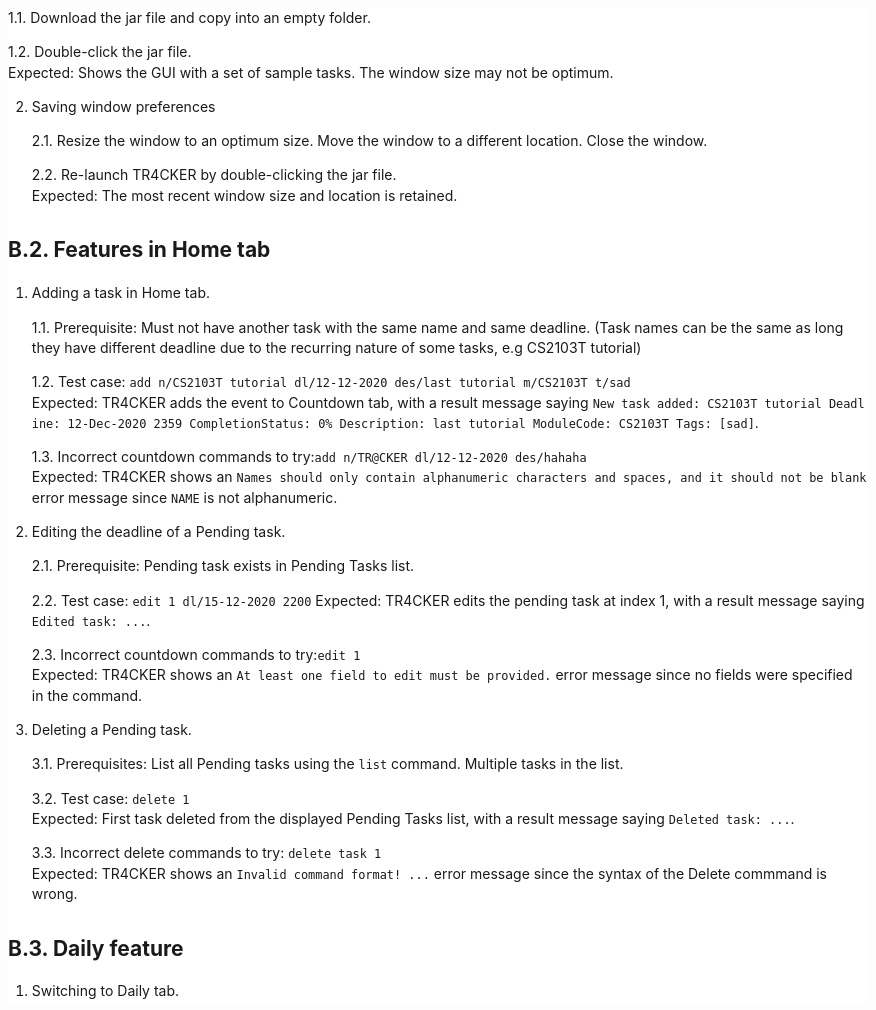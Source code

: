    1.1. Download the jar file and copy into an empty folder.

   1.2. Double-click the jar file.<br>
   Expected: Shows the GUI with a set of sample tasks. The window size may not be optimum.

2. Saving window preferences

   2.1. Resize the window to an optimum size. Move the window to a different location. Close the window.

   2.2. Re-launch TR4CKER by double-clicking the jar file.<br>
   Expected: The most recent window size and location is retained.

## B.2. Features in Home tab
1. Adding a task in Home tab.<br>

    1.1. Prerequisite: Must not have another task with the same name and same deadline. (Task names can be the same as long they have different deadline due to the recurring nature of some tasks, e.g CS2103T tutorial)

    1.2. Test case: `add n/CS2103T tutorial dl/12-12-2020 des/last tutorial m/CS2103T t/sad`<br>
    Expected: TR4CKER adds the event to Countdown tab, with a result message saying
    `New task added: CS2103T tutorial Deadline: 12-Dec-2020 2359 CompletionStatus: 0% Description: last tutorial ModuleCode: CS2103T Tags: [sad]`.

    1.3. Incorrect countdown commands to try:`add n/TR@CKER dl/12-12-2020 des/hahaha`<br>
    Expected: TR4CKER shows an `Names should only contain alphanumeric characters and spaces, and it should not be blank` error message since `NAME` is not alphanumeric.
        
2. Editing the deadline of a Pending task.<br>

    2.1. Prerequisite: Pending task exists in Pending Tasks list.

    2.2. Test case: `edit 1 dl/15-12-2020 2200`
    Expected: TR4CKER edits the pending task at index 1, with a result message saying `Edited task: ...`.

    2.3. Incorrect countdown commands to try:`edit 1`<br>
    Expected: TR4CKER shows an `At least one field to edit must be provided.` error message since no fields were specified in the command.


3. Deleting a Pending task.<br>

   3.1. Prerequisites: List all Pending tasks using the `list` command. Multiple tasks in the list.

   3.2. Test case: `delete 1`<br>
   Expected: First task deleted from the displayed Pending Tasks list, with a result message saying `Deleted task: ...`.

   3.3. Incorrect delete commands to try: `delete task 1`<br>
   Expected: TR4CKER shows an `Invalid command format! ...` error message since the syntax of the Delete commmand is wrong.


## B.3. Daily feature
1. Switching to Daily tab.<br>
